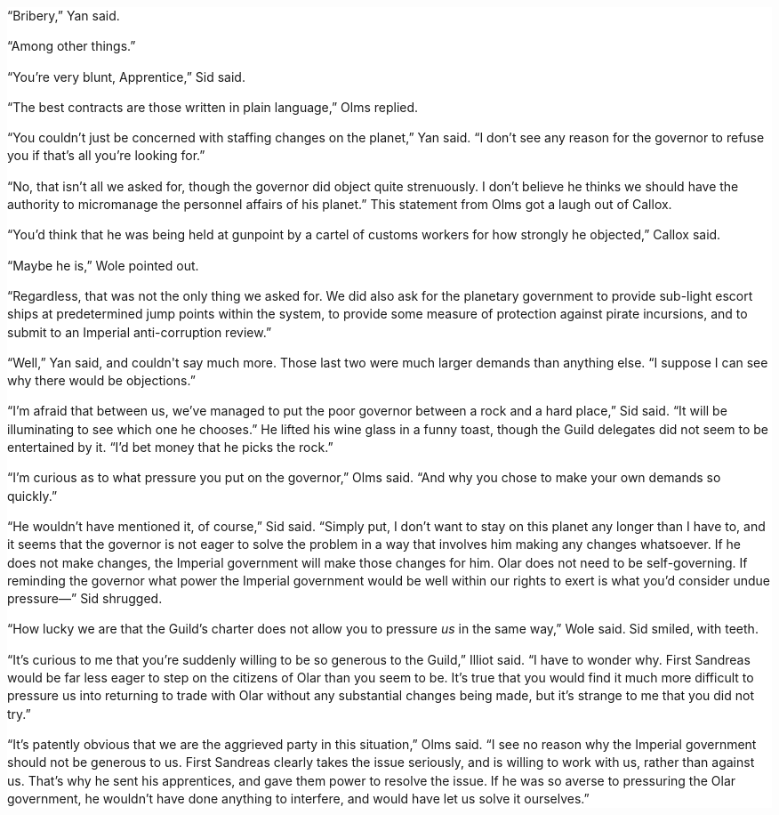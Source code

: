“Bribery,” Yan said\.

“Among other things\.”

“You’re very blunt, Apprentice,” Sid said\.

“The best contracts are those written in plain language,” Olms replied\.

“You couldn’t just be concerned with staffing changes on the planet,” Yan said\. “I don’t see any reason for the governor to refuse you if that’s all you’re looking for\.”

“No, that isn’t all we asked for, though the governor did object quite strenuously\. I don’t believe he thinks we should have the authority to micromanage the personnel affairs of his planet\.” This statement from Olms got a laugh out of Callox\.

“You’d think that he was being held at gunpoint by a cartel of customs workers for how strongly he objected,” Callox said\.

“Maybe he is,” Wole pointed out\.

“Regardless, that was not the only thing we asked for\. We did also ask for the planetary government to provide sub\-light escort ships at predetermined jump points within the system, to provide some measure of protection against pirate incursions, and to submit to an Imperial anti\-corruption review\.”

“Well,” Yan said, and couldn't say much more\. Those last two were much larger demands than anything else\. “I suppose I can see why there would be objections\.”

“I’m afraid that between us, we’ve managed to put the poor governor between a rock and a hard place,” Sid said\. “It will be illuminating to see which one he chooses\.” He lifted his wine glass in a funny toast, though the Guild delegates did not seem to be entertained by it\. “I’d bet money that he picks the rock\.”

“I’m curious as to what pressure you put on the governor,” Olms said\. “And why you chose to make your own demands so quickly\.”

“He wouldn’t have mentioned it, of course,” Sid said\. “Simply put, I don’t want to stay on this planet any longer than I have to, and it seems that the governor is not eager to solve the problem in a way that involves him making any changes whatsoever\. If he does not make changes, the Imperial government will make those changes for him\. Olar does not need to be self\-governing\. If reminding the governor what power the Imperial government would be well within our rights to exert is what you’d consider undue pressure—” Sid shrugged\.

“How lucky we are that the Guild’s charter does not allow you to pressure *us* in the same way,” Wole said\. Sid smiled, with teeth\.

“It’s curious to me that you’re suddenly willing to be so generous to the Guild,” Illiot said\. “I have to wonder why\. First Sandreas would be far less eager to step on the citizens of Olar than you seem to be\. It’s true that you would find it much more difficult to pressure us into returning to trade with Olar without any substantial changes being made, but it’s strange to me that you did not try\.”

“It’s patently obvious that we are the aggrieved party in this situation,” Olms said\. “I see no reason why the Imperial government should not be generous to us\. First Sandreas clearly takes the issue seriously, and is willing to work with us, rather than against us\. That’s why he sent his apprentices, and gave them power to resolve the issue\. If he was so averse to pressuring the Olar government, he wouldn’t have done anything to interfere, and would have let us solve it ourselves\.”
